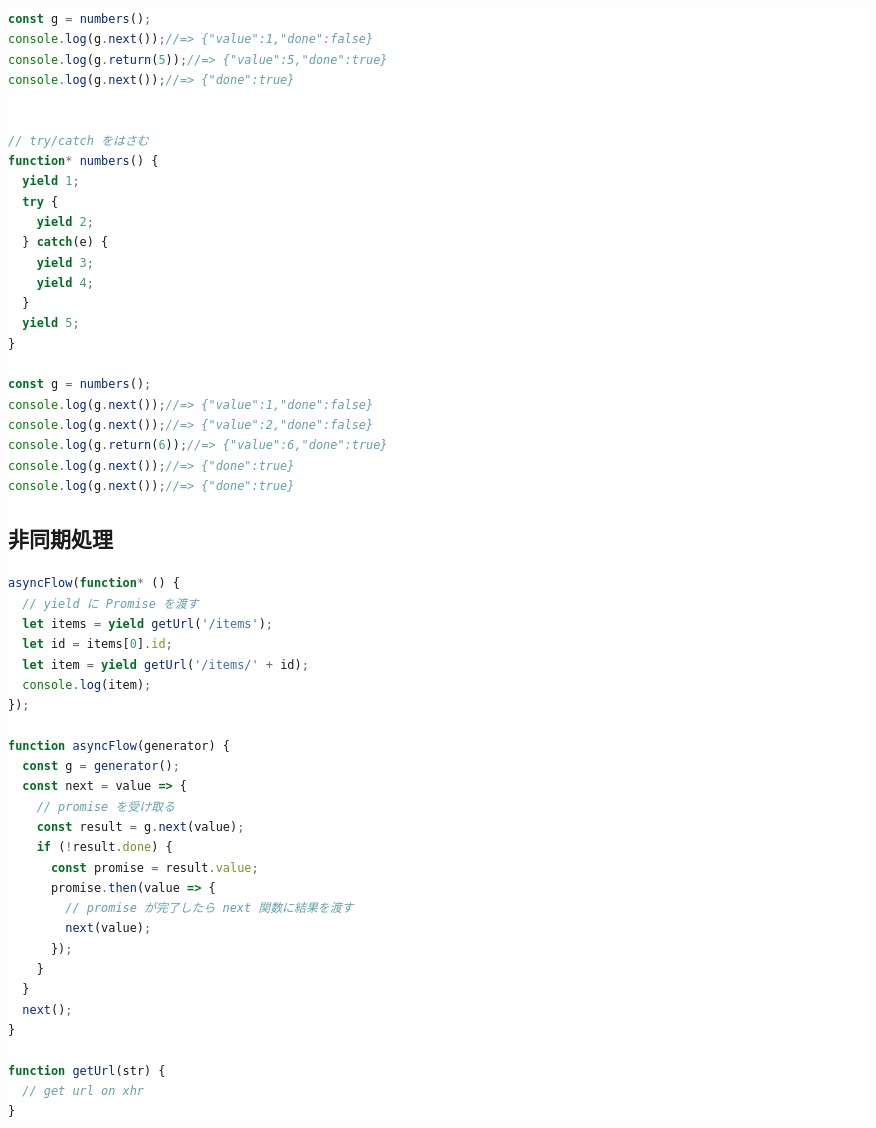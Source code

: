 ```js
const g = numbers();
console.log(g.next());//=> {"value":1,"done":false}
console.log(g.return(5));//=> {"value":5,"done":true}
console.log(g.next());//=> {"done":true}


// try/catch をはさむ
function* numbers() {
  yield 1;
  try {
    yield 2;
  } catch(e) {
    yield 3;
    yield 4;
  }
  yield 5;
}

const g = numbers();
console.log(g.next());//=> {"value":1,"done":false}
console.log(g.next());//=> {"value":2,"done":false}
console.log(g.return(6));//=> {"value":6,"done":true}
console.log(g.next());//=> {"done":true}
console.log(g.next());//=> {"done":true}
```

## 非同期処理

```js
asyncFlow(function* () {
  // yield に Promise を渡す
  let items = yield getUrl('/items');
  let id = items[0].id;
  let item = yield getUrl('/items/' + id);
  console.log(item);
});

function asyncFlow(generator) {
  const g = generator();
  const next = value => {
    // promise を受け取る
    const result = g.next(value);
    if (!result.done) {
      const promise = result.value;
      promise.then(value => {
        // promise が完了したら next 関数に結果を渡す
        next(value);
      });
    }
  }
  next();
}

function getUrl(str) {
  // get url on xhr
}
```
